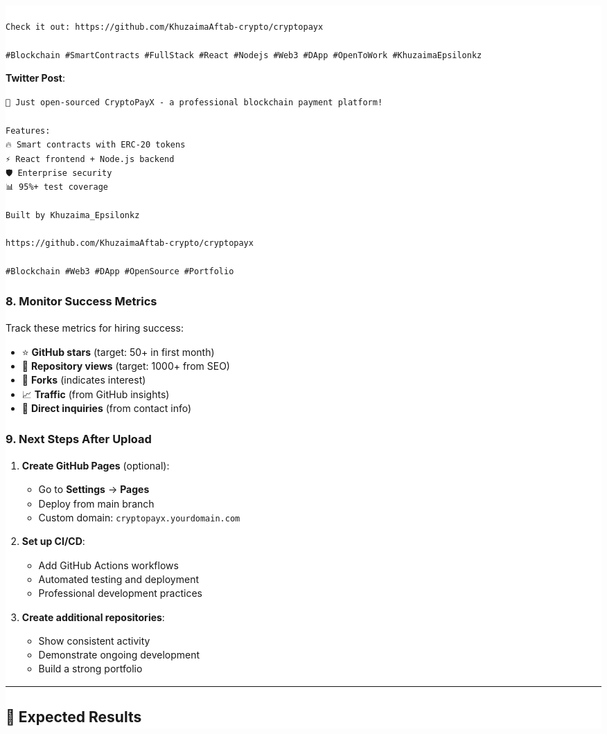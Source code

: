 ```

Check it out: https://github.com/KhuzaimaAftab-crypto/cryptopayx

#Blockchain #SmartContracts #FullStack #React #Nodejs #Web3 #DApp #OpenToWork #KhuzaimaEpsilonkz
```

**Twitter Post**:
```
🚀 Just open-sourced CryptoPayX - a professional blockchain payment platform!

Features:
🔥 Smart contracts with ERC-20 tokens
⚡ React frontend + Node.js backend
🛡️ Enterprise security
📊 95%+ test coverage

Built by Khuzaima_Epsilonkz 

https://github.com/KhuzaimaAftab-crypto/cryptopayx

#Blockchain #Web3 #DApp #OpenSource #Portfolio
```

### 8. Monitor Success Metrics

Track these metrics for hiring success:
- ⭐ **GitHub stars** (target: 50+ in first month)
- 👀 **Repository views** (target: 1000+ from SEO)
- 🍴 **Forks** (indicates interest)
- 📈 **Traffic** (from GitHub insights)
- 📧 **Direct inquiries** (from contact info)

### 9. Next Steps After Upload

1. **Create GitHub Pages** (optional):
   - Go to **Settings** → **Pages**
   - Deploy from main branch
   - Custom domain: `cryptopayx.yourdomain.com`

2. **Set up CI/CD**:
   - Add GitHub Actions workflows
   - Automated testing and deployment
   - Professional development practices

3. **Create additional repositories**:
   - Show consistent activity
   - Demonstrate ongoing development
   - Build a strong portfolio

---

## 🎯 Expected Results
